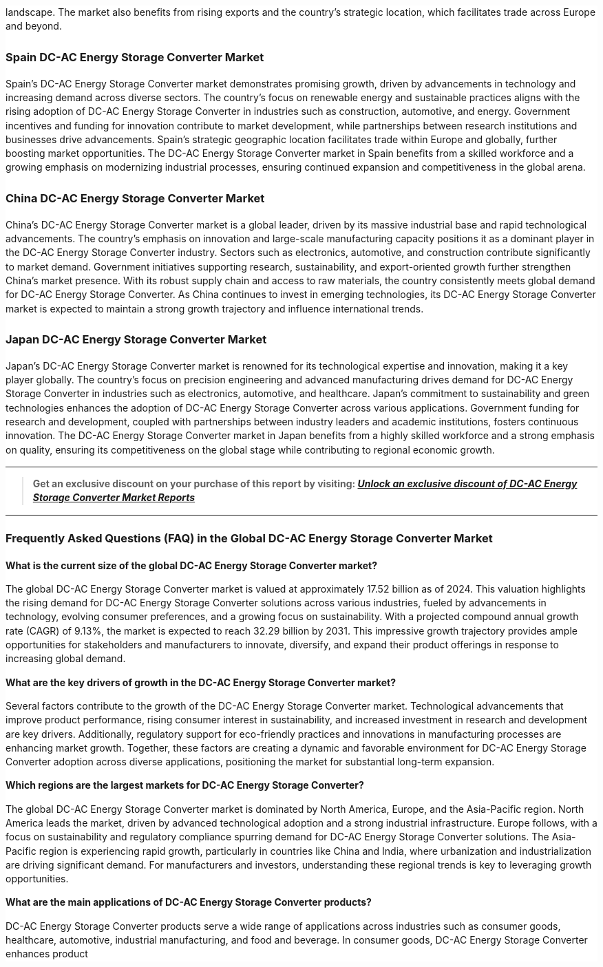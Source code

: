 landscape. The market also benefits from rising exports and the country&rsquo;s strategic location, which facilitates trade across Europe and beyond.</p><h3>Spain DC-AC Energy Storage Converter Market</h3><p>Spain&rsquo;s DC-AC Energy Storage Converter market demonstrates promising growth, driven by advancements in technology and increasing demand across diverse sectors. The country&rsquo;s focus on renewable energy and sustainable practices aligns with the rising adoption of DC-AC Energy Storage Converter in industries such as construction, automotive, and energy. Government incentives and funding for innovation contribute to market development, while partnerships between research institutions and businesses drive advancements. Spain&rsquo;s strategic geographic location facilitates trade within Europe and globally, further boosting market opportunities. The DC-AC Energy Storage Converter market in Spain benefits from a skilled workforce and a growing emphasis on modernizing industrial processes, ensuring continued expansion and competitiveness in the global arena.</p><h3>China DC-AC Energy Storage Converter Market</h3><p>China&rsquo;s DC-AC Energy Storage Converter market is a global leader, driven by its massive industrial base and rapid technological advancements. The country&rsquo;s emphasis on innovation and large-scale manufacturing capacity positions it as a dominant player in the DC-AC Energy Storage Converter industry. Sectors such as electronics, automotive, and construction contribute significantly to market demand. Government initiatives supporting research, sustainability, and export-oriented growth further strengthen China&rsquo;s market presence. With its robust supply chain and access to raw materials, the country consistently meets global demand for DC-AC Energy Storage Converter. As China continues to invest in emerging technologies, its DC-AC Energy Storage Converter market is expected to maintain a strong growth trajectory and influence international trends.</p><h3>Japan DC-AC Energy Storage Converter Market</h3><p>Japan&rsquo;s DC-AC Energy Storage Converter market is renowned for its technological expertise and innovation, making it a key player globally. The country&rsquo;s focus on precision engineering and advanced manufacturing drives demand for DC-AC Energy Storage Converter in industries such as electronics, automotive, and healthcare. Japan&rsquo;s commitment to sustainability and green technologies enhances the adoption of DC-AC Energy Storage Converter across various applications. Government funding for research and development, coupled with partnerships between industry leaders and academic institutions, fosters continuous innovation. The DC-AC Energy Storage Converter market in Japan benefits from a highly skilled workforce and a strong emphasis on quality, ensuring its competitiveness on the global stage while contributing to regional economic growth.</p><hr /><blockquote><p><strong>Get an exclusive discount on your purchase of this report by visiting: <em><a href="://marketresearchpulse.com/ask-for-discount/57089?utm_source=Github&amp;utm_medium=0117">Unlock an exclusive discount of DC-AC Energy Storage Converter Market Reports</a></em>&nbsp;</strong></p></blockquote><hr /><h3>Frequently Asked Questions (FAQ) in the Global DC-AC Energy Storage Converter Market</h3><p><strong>What is the current size of the global DC-AC Energy Storage Converter market?</strong></p><p>The global DC-AC Energy Storage Converter market is valued at approximately 17.52 billion as of 2024. This valuation highlights the rising demand for DC-AC Energy Storage Converter solutions across various industries, fueled by advancements in technology, evolving consumer preferences, and a growing focus on sustainability. With a projected compound annual growth rate (CAGR) of 9.13%, the market is expected to reach 32.29 billion by 2031. This impressive growth trajectory provides ample opportunities for stakeholders and manufacturers to innovate, diversify, and expand their product offerings in response to increasing global demand.</p><p><strong>What are the key drivers of growth in the DC-AC Energy Storage Converter market?</strong></p><p>Several factors contribute to the growth of the DC-AC Energy Storage Converter market. Technological advancements that improve product performance, rising consumer interest in sustainability, and increased investment in research and development are key drivers. Additionally, regulatory support for eco-friendly practices and innovations in manufacturing processes are enhancing market growth. Together, these factors are creating a dynamic and favorable environment for DC-AC Energy Storage Converter adoption across diverse applications, positioning the market for substantial long-term expansion.</p><p><strong>Which regions are the largest markets for DC-AC Energy Storage Converter?</strong></p><p>The global DC-AC Energy Storage Converter market is dominated by North America, Europe, and the Asia-Pacific region. North America leads the market, driven by advanced technological adoption and a strong industrial infrastructure. Europe follows, with a focus on sustainability and regulatory compliance spurring demand for DC-AC Energy Storage Converter solutions. The Asia-Pacific region is experiencing rapid growth, particularly in countries like China and India, where urbanization and industrialization are driving significant demand. For manufacturers and investors, understanding these regional trends is key to leveraging growth opportunities.</p><p><strong>What are the main applications of DC-AC Energy Storage Converter products?</strong></p><p>DC-AC Energy Storage Converter products serve a wide range of applications across industries such as consumer goods, healthcare, automotive, industrial manufacturing, and food and beverage. In consumer goods, DC-AC Energy Storage Converter enhances product